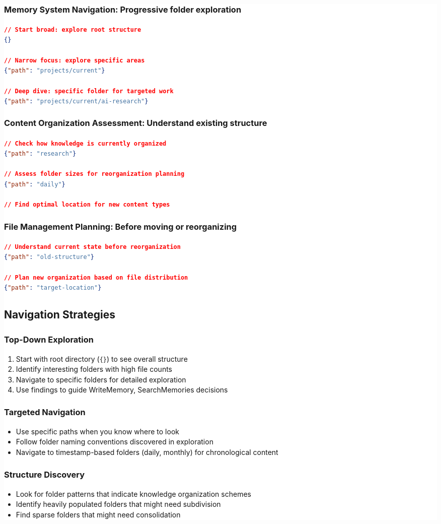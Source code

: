 ### **Memory System Navigation**: Progressive folder exploration
```json
// Start broad: explore root structure
{}

// Narrow focus: explore specific areas
{"path": "projects/current"}

// Deep dive: specific folder for targeted work
{"path": "projects/current/ai-research"}
```

### **Content Organization Assessment**: Understand existing structure
```json
// Check how knowledge is currently organized
{"path": "research"}

// Assess folder sizes for reorganization planning
{"path": "daily"}

// Find optimal location for new content types
```

### **File Management Planning**: Before moving or reorganizing
```json
// Understand current state before reorganization
{"path": "old-structure"}

// Plan new organization based on file distribution
{"path": "target-location"}
```

## Navigation Strategies

### **Top-Down Exploration**
1. Start with root directory (`{}`) to see overall structure
2. Identify interesting folders with high file counts
3. Navigate to specific folders for detailed exploration
4. Use findings to guide WriteMemory, SearchMemories decisions

### **Targeted Navigation**  
- Use specific paths when you know where to look
- Follow folder naming conventions discovered in exploration
- Navigate to timestamp-based folders (daily, monthly) for chronological content

### **Structure Discovery**
- Look for folder patterns that indicate knowledge organization schemes
- Identify heavily populated folders that might need subdivision
- Find sparse folders that might need consolidation
